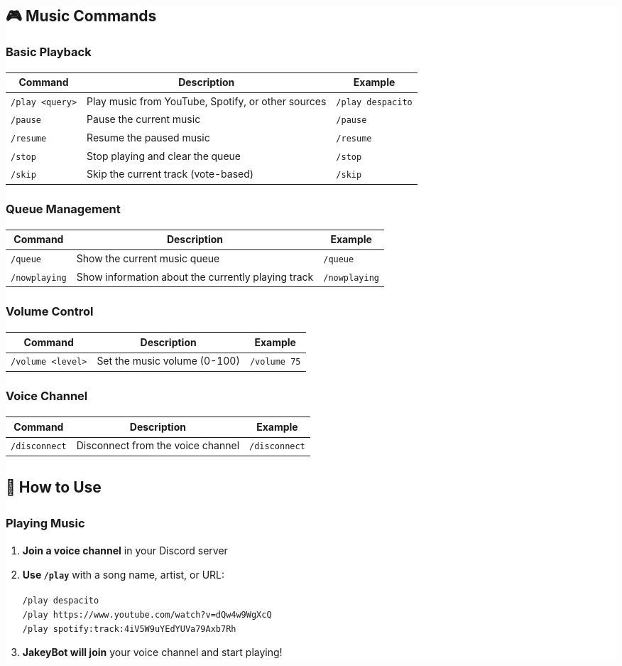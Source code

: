 ## 🎮 **Music Commands**

### **Basic Playback**

| Command | Description | Example |
|---------|-------------|---------|
| `/play <query>` | Play music from YouTube, Spotify, or other sources | `/play despacito` |
| `/pause` | Pause the current music | `/pause` |
| `/resume` | Resume the paused music | `/resume` |
| `/stop` | Stop playing and clear the queue | `/stop` |
| `/skip` | Skip the current track (vote-based) | `/skip` |

### **Queue Management**

| Command | Description | Example |
|---------|-------------|---------|
| `/queue` | Show the current music queue | `/queue` |
| `/nowplaying` | Show information about the currently playing track | `/nowplaying` |

### **Volume Control**

| Command | Description | Example |
|---------|-------------|---------|
| `/volume <level>` | Set the music volume (0-100) | `/volume 75` |

### **Voice Channel**

| Command | Description | Example |
|---------|-------------|---------|
| `/disconnect` | Disconnect from the voice channel | `/disconnect` |

## 🎯 **How to Use**

### **Playing Music**

1. **Join a voice channel** in your Discord server
2. **Use `/play`** with a song name, artist, or URL:

   ```
   /play despacito
   /play https://www.youtube.com/watch?v=dQw4w9WgXcQ
   /play spotify:track:4iV5W9uYEdYUVa79Axb7Rh
   ```

3. **JakeyBot will join** your voice channel and start playing!
